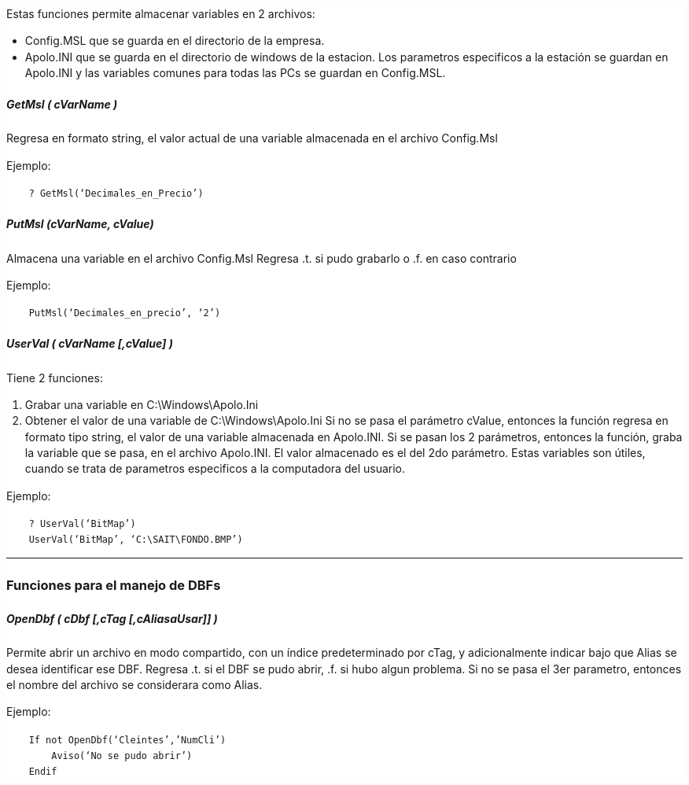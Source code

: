 Estas funciones permite almacenar variables en 2 archivos:
- Config.MSL que se guarda en el directorio de la empresa.
- Apolo.INI que se guarda en el directorio de windows de la estacion.
Los parametros especificos a la estación se guardan en Apolo.INI y las variables comunes para todas las PCs se guardan en Config.MSL.

##### GetMsl ( cVarName )
Regresa en formato string, el valor actual de una variable almacenada en el archivo Config.Msl

Ejemplo:
```vfp
	? GetMsl(‘Decimales_en_Precio’)
```


##### PutMsl (cVarName, cValue)
Almacena una variable en el archivo Config.Msl
Regresa .t. si pudo grabarlo o .f. en caso contrario

Ejemplo:
```vfp
	PutMsl(‘Decimales_en_precio’, ‘2’)
```

##### UserVal ( cVarName [,cValue] )
Tiene 2 funciones:
1)	Grabar una variable en C:\Windows\Apolo.Ini
2)	Obtener el valor de una variable de C:\Windows\Apolo.Ini
Si no se pasa el parámetro cValue, entonces la función regresa en formato tipo string, el valor de una variable almacenada en Apolo.INI.
Si se pasan los 2 parámetros, entonces la función, graba la variable que se pasa, en el archivo Apolo.INI. El valor almacenado es el del 2do parámetro. Estas variables son útiles, cuando se trata de parametros especificos a la computadora del usuario.

Ejemplo:
```vfp
	? UserVal(‘BitMap’)
	UserVal(‘BitMap’, ‘C:\SAIT\FONDO.BMP’)
```

-----------------
### Funciones para el manejo de DBFs

##### OpenDbf  ( cDbf  [,cTag  [,cAliasaUsar]] )
Permite abrir un archivo en modo compartido, con un índice predeterminado por cTag, y adicionalmente indicar bajo que Alias se desea identificar ese DBF. Regresa .t. si el DBF se pudo abrir, .f. si hubo algun problema. Si no se pasa el 3er parametro, entonces el nombre del archivo se considerara como Alias.

Ejemplo:
```vfp
	If not OpenDbf(‘Cleintes’,’NumCli’) 
		Aviso(‘No se pudo abrir’)
	Endif
```
